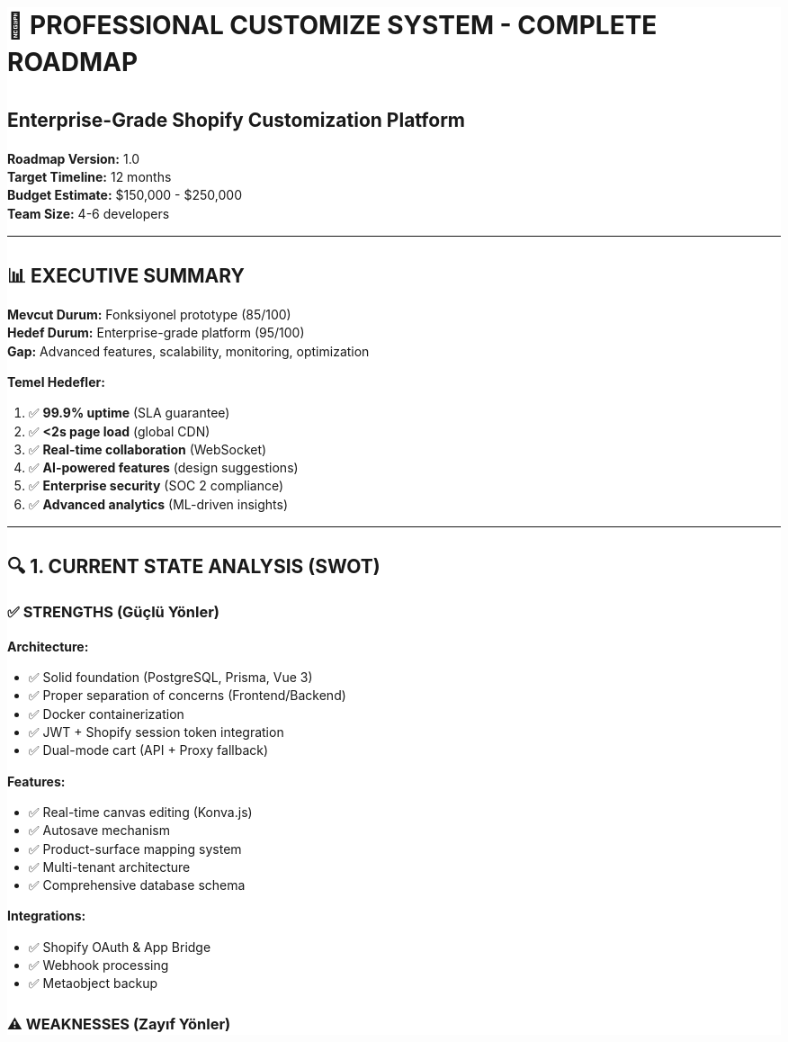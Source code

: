 # 🎯 PROFESSIONAL CUSTOMIZE SYSTEM - COMPLETE ROADMAP
## Enterprise-Grade Shopify Customization Platform
**Roadmap Version:** 1.0  
**Target Timeline:** 12 months  
**Budget Estimate:** $150,000 - $250,000  
**Team Size:** 4-6 developers

---

## 📊 EXECUTIVE SUMMARY

**Mevcut Durum:** Fonksiyonel prototype (85/100)  
**Hedef Durum:** Enterprise-grade platform (95/100)  
**Gap:** Advanced features, scalability, monitoring, optimization

**Temel Hedefler:**
1. ✅ **99.9% uptime** (SLA guarantee)
2. ✅ **<2s page load** (global CDN)
3. ✅ **Real-time collaboration** (WebSocket)
4. ✅ **AI-powered features** (design suggestions)
5. ✅ **Enterprise security** (SOC 2 compliance)
6. ✅ **Advanced analytics** (ML-driven insights)

---

## 🔍 1. CURRENT STATE ANALYSIS (SWOT)

### ✅ **STRENGTHS (Güçlü Yönler)**

**Architecture:**
- ✅ Solid foundation (PostgreSQL, Prisma, Vue 3)
- ✅ Proper separation of concerns (Frontend/Backend)
- ✅ Docker containerization
- ✅ JWT + Shopify session token integration
- ✅ Dual-mode cart (API + Proxy fallback)

**Features:**
- ✅ Real-time canvas editing (Konva.js)
- ✅ Autosave mechanism
- ✅ Product-surface mapping system
- ✅ Multi-tenant architecture
- ✅ Comprehensive database schema

**Integrations:**
- ✅ Shopify OAuth & App Bridge
- ✅ Webhook processing
- ✅ Metaobject backup

### ⚠️ **WEAKNESSES (Zayıf Yönler)**

